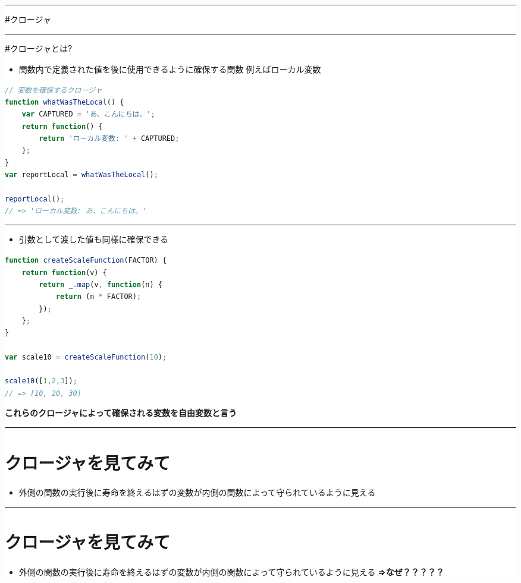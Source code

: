 
[^6]: _.clone(object) オブジェクトobjectを「浅くコピー」したものを返す。入れ子になっているオブジェクトや配列は参照がコピーされ、それらの実体は複製されない。


---
#クロージャ


---

#クロージャとは?

- 関数内で定義された値を後に使用できるように確保する関数
例えばローカル変数

```javascript
// 変数を確保するクロージャ
function whatWasTheLocal() {
    var CAPTURED = 'あ、こんにちは。';
    return function() {
        return 'ローカル変数: ' + CAPTURED;
    };
}
var reportLocal = whatWasTheLocal();

reportLocal();
// => 'ローカル変数: あ、こんにちは。'
```


---
- 引数として渡した値も同様に確保できる

```javascript
function createScaleFunction(FACTOR) {
    return function(v) {
        return _.map(v, function(n) {
            return (n * FACTOR);
        });
    };
}

var scale10 = createScaleFunction(10);

scale10([1,2,3]);
// => [10, 20, 30]
```
__これらのクロージャによって確保される変数を自由変数と言う__

---
# クロージャを見てみて
- 外側の関数の実行後に寿命を終えるはずの変数が内側の関数によって守られているように見える




---
# クロージャを見てみて
- 外側の関数の実行後に寿命を終えるはずの変数が内側の関数によって守られているように見える
    __=>なぜ？？？？？__


[^1]: [すぐに忘れる脳みそのためのメモ: レキシカルスコープとダイナミックスコープ](http://jutememo.blogspot.jp/2012/03/blog-post.html) 参照
[^2]: _.bind(function, object, [*arguments]) function を object にバインドした関数を返す。返された関数はどのコンテクストで呼ばれても this の値として object を参照した状態で実行する。
[^3]: _.bindAll(object, *methodNames) methodNames で指定されたメソッドを、常に object にバインドし、どこで実行してもそれを this として実行するようになる。
[^4]: [ANALOGIC: 知らないと怖い「変数の巻き上げ」とは？](http://analogic.jp/hoisting/) 参照
[^5]: どの JavaScript エンジンにもルックアップテーブルは存在します